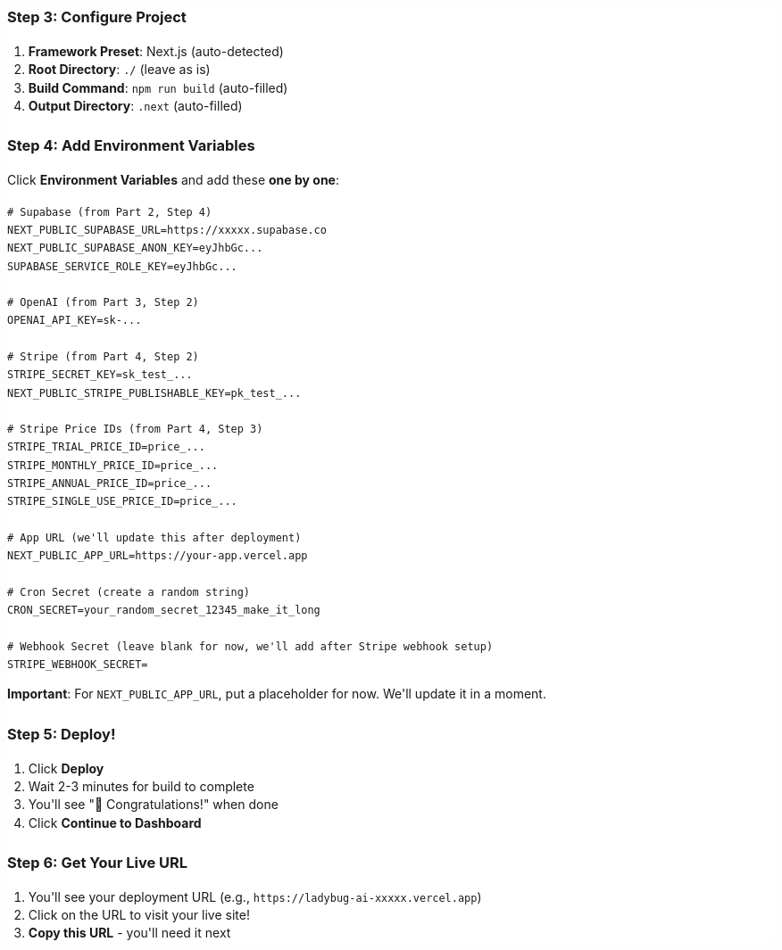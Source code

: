 ### Step 3: Configure Project

1. **Framework Preset**: Next.js (auto-detected)
2. **Root Directory**: `./` (leave as is)
3. **Build Command**: `npm run build` (auto-filled)
4. **Output Directory**: `.next` (auto-filled)

### Step 4: Add Environment Variables

Click **Environment Variables** and add these **one by one**:

```env
# Supabase (from Part 2, Step 4)
NEXT_PUBLIC_SUPABASE_URL=https://xxxxx.supabase.co
NEXT_PUBLIC_SUPABASE_ANON_KEY=eyJhbGc...
SUPABASE_SERVICE_ROLE_KEY=eyJhbGc...

# OpenAI (from Part 3, Step 2)
OPENAI_API_KEY=sk-...

# Stripe (from Part 4, Step 2)
STRIPE_SECRET_KEY=sk_test_...
NEXT_PUBLIC_STRIPE_PUBLISHABLE_KEY=pk_test_...

# Stripe Price IDs (from Part 4, Step 3)
STRIPE_TRIAL_PRICE_ID=price_...
STRIPE_MONTHLY_PRICE_ID=price_...
STRIPE_ANNUAL_PRICE_ID=price_...
STRIPE_SINGLE_USE_PRICE_ID=price_...

# App URL (we'll update this after deployment)
NEXT_PUBLIC_APP_URL=https://your-app.vercel.app

# Cron Secret (create a random string)
CRON_SECRET=your_random_secret_12345_make_it_long

# Webhook Secret (leave blank for now, we'll add after Stripe webhook setup)
STRIPE_WEBHOOK_SECRET=
```

**Important**: For `NEXT_PUBLIC_APP_URL`, put a placeholder for now. We'll update it in a moment.

### Step 5: Deploy!

1. Click **Deploy**
2. Wait 2-3 minutes for build to complete
3. You'll see "🎉 Congratulations!" when done
4. Click **Continue to Dashboard**

### Step 6: Get Your Live URL

1. You'll see your deployment URL (e.g., `https://ladybug-ai-xxxxx.vercel.app`)
2. Click on the URL to visit your live site!
3. **Copy this URL** - you'll need it next
